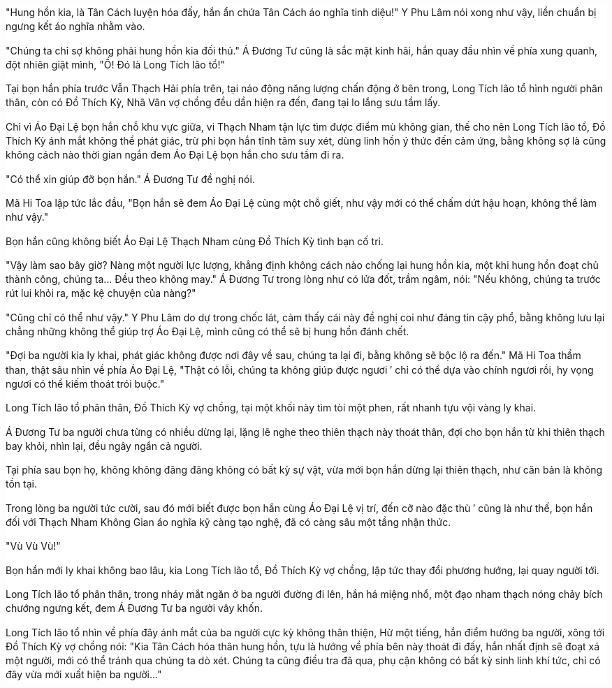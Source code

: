 "Hung hồn kia, là Tân Cách luyện hóa đấy, hắn ẩn chứa Tân Cách áo nghĩa tinh diệu!" Y Phu Lâm nói xong như vậy, liền chuẩn bị ngưng kết áo nghĩa nhằm vào.

"Chúng ta chỉ sợ không phải hung hồn kia đối thủ." Á Đương Tư cũng là sắc mặt kinh hãi, hắn quay đầu nhìn về phía xung quanh, đột nhiên giật mình, "Ồ! Đó là Long Tích lão tổ!"

Tại bọn hắn phía trước Vẫn Thạch Hải phía trên, tại náo động năng lượng chấn động ở bên trong, Long Tích lão tổ hình người phân thân, còn có Đồ Thích Kỳ, Nhã Vân vợ chồng đều dần hiện ra đến, đang tại lo lắng sưu tầm lấy.

Chỉ vì Áo Đại Lệ bọn hắn chỗ khu vực giữa, vi Thạch Nham tận lực tìm được điểm mù không gian, thế cho nên Long Tích lão tổ, Đồ Thích Kỳ ánh mắt không thể phát giác, trừ phi bọn hắn tĩnh tâm suy xét, dùng linh hồn ý thức đến cảm ứng, bằng không sợ là cũng không cách nào thời gian ngắn đem Áo Đại Lệ bọn hắn cho sưu tầm đi ra.

"Có thể xin giúp đỡ bọn hắn." Á Đương Tư đề nghị nói.

Mã Hi Toa lập tức lắc đầu, "Bọn hắn sẽ đem Áo Đại Lệ cùng một chỗ giết, như vậy mới có thể chấm dứt hậu hoạn, không thể làm như vậy."

Bọn hắn cũng không biết Áo Đại Lệ Thạch Nham cùng Đồ Thích Kỳ tình bạn cố tri.

"Vậy làm sao bây giờ? Nàng một người lực lượng, khẳng định không cách nào chống lại hung hồn kia, một khi hung hồn đoạt chủ thành công, chúng ta... Đều theo không may." Á Đương Tư trong lòng như có lửa đốt, trầm ngâm, nói: "Nếu không, chúng ta trước rút lui khỏi ra, mặc kệ chuyện của nàng?"

"Cũng chỉ có thể như vậy." Y Phu Lâm do dự trong chốc lát, cảm thấy cái này đề nghị coi như đáng tin cậy phổ, bằng không lưu lại chẳng những không thể giúp trợ Áo Đại Lệ, mình cũng có thể sẽ bị hung hồn đánh chết.

"Đợi ba người kia ly khai, phát giác không được nơi đây về sau, chúng ta lại đi, bằng không sẽ bộc lộ ra đến." Mã Hi Toa thầm than, thật sâu nhìn về phía Áo Đại Lệ, "Thật có lỗi, chúng ta không giúp được ngươi ′ chỉ có thể dựa vào chính ngươi rồi, hy vọng ngươi có thể kiếm thoát trói buộc."

Long Tích lão tổ phân thân, Đồ Thích Kỳ vợ chồng, tại một khối này tìm tòi một phen, rất nhanh tựu vội vàng ly khai.

Á Đương Tư ba người chưa từng có nhiều dừng lại, lặng lẽ nghe theo thiên thạch này thoát thân, đợi cho bọn hắn từ khi thiên thạch bay khỏi, nhìn lại, đều ngây ngẩn cả người.

Tại phía sau bọn họ, không không đãng đãng không có bất kỳ sự vật, vừa mới bọn hắn dừng lại thiên thạch, như căn bản là không tồn tại.

Trong lòng ba người tức cười, sau đó mới biết được bọn hắn cùng Áo Đại Lệ vị trí, đến cỡ nào đặc thù ′ cũng là như thế, bọn hắn đối với Thạch Nham Không Gian áo nghĩa kỹ càng tạo nghệ, đã có càng sâu một tầng nhận thức.

"Vù Vù Vù!"

Bọn hắn mới ly khai không bao lâu, kia Long Tích lão tổ, Đồ Thích Kỳ vợ chồng, lập tức thay đổi phương hướng, lại quay người tới.

Long Tích lão tổ phân thân, trong nháy mắt ngăn ở ba người đường đi lên, hắn há miệng nhổ, một đạo nham thạch nóng chảy bích chướng ngưng kết, đem Á Đương Tư ba người vây khốn.

Long Tích lão tổ nhìn về phía đây ánh mắt của ba người cực kỳ không thân thiện, Hừ một tiếng, hắn điểm hướng ba người, xông tới Đồ Thích Kỳ vợ chồng nói: "Kia Tân Cách hóa thân hung hồn, tựu là hướng về phía bên này thoát đi đấy, hắn nhất định sẽ đoạt xá một người, mới có thể tránh qua chúng ta dò xét. Chúng ta cũng điều tra đã qua, phụ cận không có bất kỳ sinh linh khí tức, chỉ có đây vừa mới xuất hiện ba người..."
